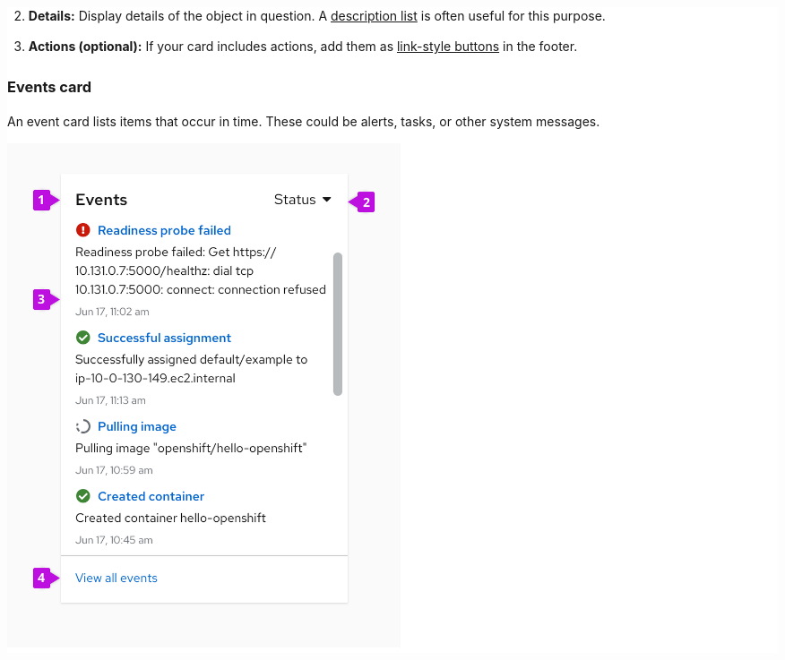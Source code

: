 2. **Details:** Display details of the object in question. A [description list](/components/description-list) is often useful for this purpose.

3. **Actions (optional):** If your card includes actions, add them as [link-style buttons](/components/button#variations) in the footer.


### Events card
An event card lists items that occur in time. These could be alerts, tasks, or other system messages.

<img src="./img/events-card.png" alt="events card example" width="439"/>
